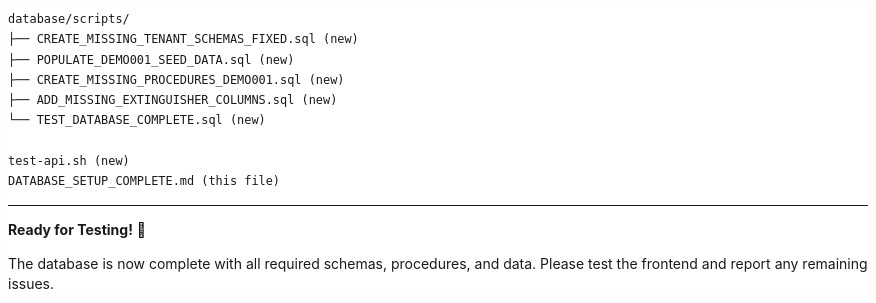 ```
database/scripts/
├── CREATE_MISSING_TENANT_SCHEMAS_FIXED.sql (new)
├── POPULATE_DEMO001_SEED_DATA.sql (new)
├── CREATE_MISSING_PROCEDURES_DEMO001.sql (new)
├── ADD_MISSING_EXTINGUISHER_COLUMNS.sql (new)
└── TEST_DATABASE_COMPLETE.sql (new)

test-api.sh (new)
DATABASE_SETUP_COMPLETE.md (this file)
```

---

**Ready for Testing!** 🎉

The database is now complete with all required schemas, procedures, and data.
Please test the frontend and report any remaining issues.
